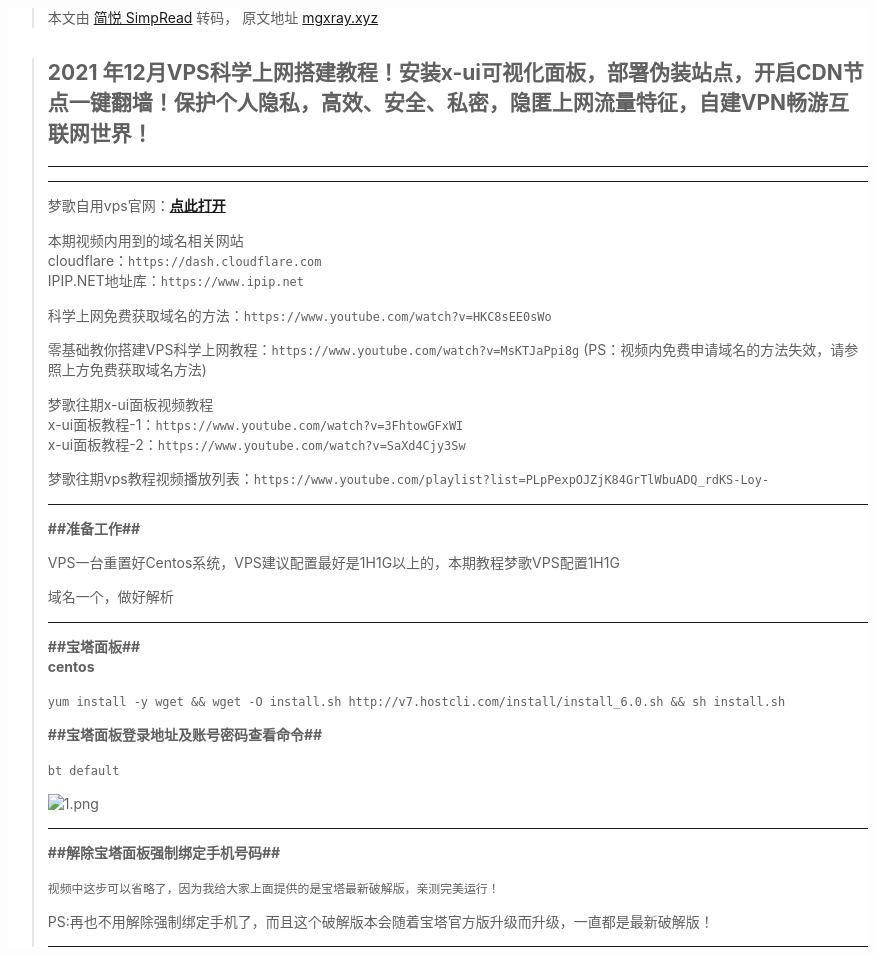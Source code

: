 > 本文由 [简悦 SimpRead](http://ksria.com/simpread/) 转码， 原文地址 [mgxray.xyz](https://mgxray.xyz/index.php/archives/577/)

> 2021 年12月VPS科学上网搭建教程！安装x-ui可视化面板，部署伪装站点，开启CDN节点一键翻墙！保护个人隐私，高效、安全、私密，隐匿上网流量特征，自建VPN畅游互联网世界！
> ------------------------------------------------------------------------------------------
> 
> * * *
> 
> * * *
> 
> 梦歌自用vps官网：[**点此打开**](https://reurl.cc/WXeq9L)
> 
> 本期视频内用到的域名相关网站  
> cloudflare：`https://dash.cloudflare.com`  
> IPIP.NET地址库：`https://www.ipip.net`
> 
> 科学上网免费获取域名的方法：`https://www.youtube.com/watch?v=HKC8sEE0sWo`
> 
> 零基础教你搭建VPS科学上网教程：`https://www.youtube.com/watch?v=MsKTJaPpi8g` (PS：视频内免费申请域名的方法失效，请参照上方免费获取域名方法)
> 
> 梦歌往期x-ui面板视频教程  
> x-ui面板教程-1：`https://www.youtube.com/watch?v=3FhtowGFxWI`  
> x-ui面板教程-2：`https://www.youtube.com/watch?v=SaXd4Cjy3Sw`
> 
> 梦歌往期vps教程视频播放列表：`https://www.youtube.com/playlist?list=PLpPexpOJZjK84GrTlWbuADQ_rdKS-Loy-`
> 
> * * *
> 
> **##准备工作##**
> 
> VPS一台重置好Centos系统，VPS建议配置最好是1H1G以上的，本期教程梦歌VPS配置1H1G
> 
> 域名一个，做好解析
> 
> * * *
> 
> **##宝塔面板##**  
> **centos**
> 
> ```
> yum install -y wget && wget -O install.sh http://v7.hostcli.com/install/install_6.0.sh && sh install.sh 
> ```
> 
> **##宝塔面板登录地址及账号密码查看命令##**
> 
> ```
> bt default 
> ```
> 
> ![1.png](https://mgxray.xyz/usr/uploads/2021/12/4150866183.png "1.png")
> 
> * * *
> 
> **##解除宝塔面板强制绑定手机号码##**
> 
> ```
> 视频中这步可以省略了，因为我给大家上面提供的是宝塔最新破解版，亲测完美运行！ 
> ```
> 
> PS:再也不用解除强制绑定手机了，而且这个破解版本会随着宝塔官方版升级而升级，一直都是最新破解版！
> 
> * * *
> 
